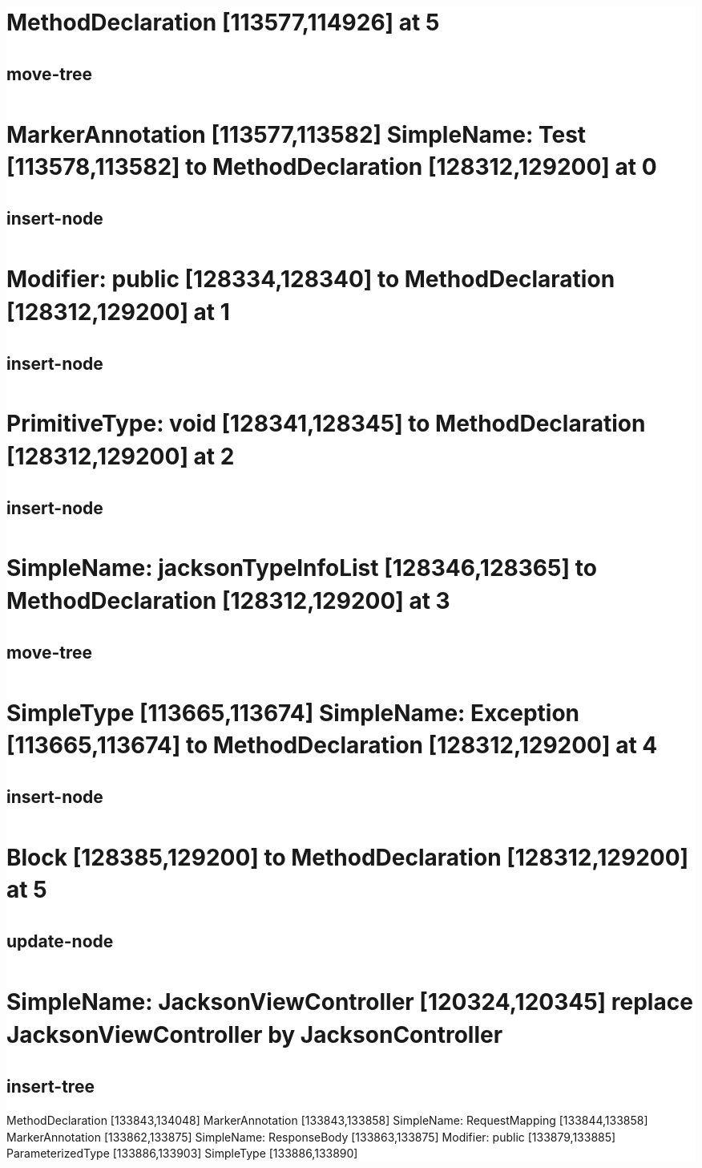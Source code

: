 MethodDeclaration [113577,114926]
at 5
===
move-tree
---
MarkerAnnotation [113577,113582]
    SimpleName: Test [113578,113582]
to
MethodDeclaration [128312,129200]
at 0
===
insert-node
---
Modifier: public [128334,128340]
to
MethodDeclaration [128312,129200]
at 1
===
insert-node
---
PrimitiveType: void [128341,128345]
to
MethodDeclaration [128312,129200]
at 2
===
insert-node
---
SimpleName: jacksonTypeInfoList [128346,128365]
to
MethodDeclaration [128312,129200]
at 3
===
move-tree
---
SimpleType [113665,113674]
    SimpleName: Exception [113665,113674]
to
MethodDeclaration [128312,129200]
at 4
===
insert-node
---
Block [128385,129200]
to
MethodDeclaration [128312,129200]
at 5
===
update-node
---
SimpleName: JacksonViewController [120324,120345]
replace JacksonViewController by JacksonController
===
insert-tree
---
MethodDeclaration [133843,134048]
    MarkerAnnotation [133843,133858]
        SimpleName: RequestMapping [133844,133858]
    MarkerAnnotation [133862,133875]
        SimpleName: ResponseBody [133863,133875]
    Modifier: public [133879,133885]
    ParameterizedType [133886,133903]
        SimpleType [133886,133890]